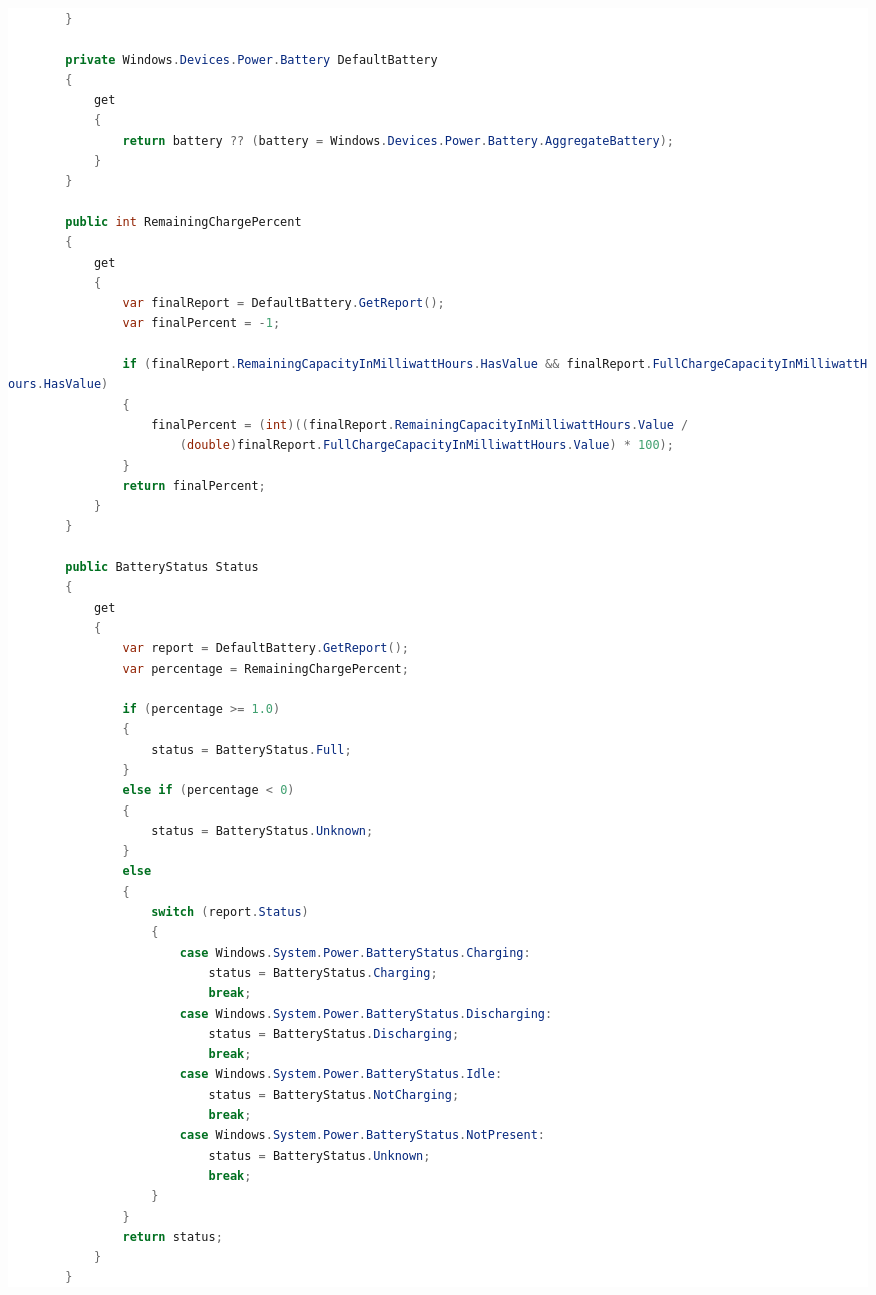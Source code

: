 ```csharp
        }

        private Windows.Devices.Power.Battery DefaultBattery
        {
            get
            {
                return battery ?? (battery = Windows.Devices.Power.Battery.AggregateBattery);
            }
        }

        public int RemainingChargePercent
        {
            get
            {
                var finalReport = DefaultBattery.GetReport();
                var finalPercent = -1;

                if (finalReport.RemainingCapacityInMilliwattHours.HasValue && finalReport.FullChargeCapacityInMilliwattHours.HasValue)
                {
                    finalPercent = (int)((finalReport.RemainingCapacityInMilliwattHours.Value /
                        (double)finalReport.FullChargeCapacityInMilliwattHours.Value) * 100);
                }
                return finalPercent;
            }
        }

        public BatteryStatus Status
        {
            get
            {
                var report = DefaultBattery.GetReport();
                var percentage = RemainingChargePercent;

                if (percentage >= 1.0)
                {
                    status = BatteryStatus.Full;
                }
                else if (percentage < 0)
                {
                    status = BatteryStatus.Unknown;
                }
                else
                {
                    switch (report.Status)
                    {
                        case Windows.System.Power.BatteryStatus.Charging:
                            status = BatteryStatus.Charging;
                            break;
                        case Windows.System.Power.BatteryStatus.Discharging:
                            status = BatteryStatus.Discharging;
                            break;
                        case Windows.System.Power.BatteryStatus.Idle:
                            status = BatteryStatus.NotCharging;
                            break;
                        case Windows.System.Power.BatteryStatus.NotPresent:
                            status = BatteryStatus.Unknown;
                            break;
                    }
                }
                return status;
            }
        }
```